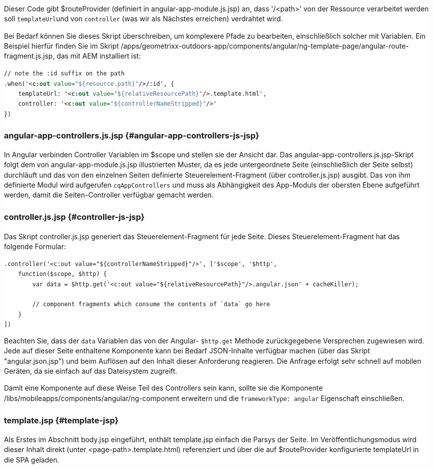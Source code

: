 Dieser Code gibt $routeProvider (definiert in angular-app-module.js.jsp) an, dass &#39;/&lt;path>&#39; von der Ressource verarbeitet werden soll `templateUrl`und von `controller` (was wir als Nächstes erreichen) verdrahtet wird.

Bei Bedarf können Sie dieses Skript überschreiben, um komplexere Pfade zu bearbeiten, einschließlich solcher mit Variablen. Ein Beispiel hierfür finden Sie im Skript /apps/geometrixx-outdoors-app/components/angular/ng-template-page/angular-route-fragment.js.jsp, das mit AEM installiert ist:

```xml
// note the :id suffix on the path
.when('<c:out value="${resource.path}"/>/:id', {
    templateUrl: '<c:out value="${relativeResourcePath}"/>.template.html',
    controller: '<c:out value="${controllerNameStripped}"/>'
})
```

### angular-app-controllers.js.jsp {#angular-app-controllers-js-jsp}

In Angular verbinden Controller Variablen im $scope und stellen sie der Ansicht dar. Das angular-app-controllers.js.jsp-Skript folgt dem von angular-app-module.js.jsp illustrierten Muster, da es jede untergeordnete Seite (einschließlich der Seite selbst) durchläuft und das von den einzelnen Seiten definierte Steuerelement-Fragment (über controller.js.jsp) ausgibt. Das von ihm definierte Modul wird aufgerufen `cqAppControllers` und muss als Abhängigkeit des App-Moduls der obersten Ebene aufgeführt werden, damit die Seiten-Controller verfügbar gemacht werden.

### controller.js.jsp {#controller-js-jsp}

Das Skript controller.js.jsp generiert das Steuerelement-Fragment für jede Seite. Dieses Steuerelement-Fragment hat das folgende Formular:

```
.controller('<c:out value="${controllerNameStripped}"/>', ['$scope', '$http',
    function($scope, $http) {
        var data = $http.get('<c:out value="${relativeResourcePath}"/>.angular.json' + cacheKiller);
 
        // component fragments which consume the contents of `data` go here
    }
])
```

Beachten Sie, dass der `data` Variablen das von der Angular- `$http.get` Methode zurückgegebene Versprechen zugewiesen wird. Jede auf dieser Seite enthaltene Komponente kann bei Bedarf JSON-Inhalte verfügbar machen (über das Skript &quot;angular.json.jsp&quot;) und beim Auflösen auf den Inhalt dieser Anforderung reagieren. Die Anfrage erfolgt sehr schnell auf mobilen Geräten, da sie einfach auf das Dateisystem zugreift.

Damit eine Komponente auf diese Weise Teil des Controllers sein kann, sollte sie die Komponente /libs/mobileapps/components/angular/ng-component erweitern und die `frameworkType: angular` Eigenschaft einschließen.

### template.jsp {#template-jsp}

Als Erstes im Abschnitt body.jsp eingeführt, enthält template.jsp einfach die Parsys der Seite. Im Veröffentlichungsmodus wird dieser Inhalt direkt (unter &lt;page-path>.template.html) referenziert und über die auf $routeProvider konfigurierte templateUrl in die SPA geladen.
